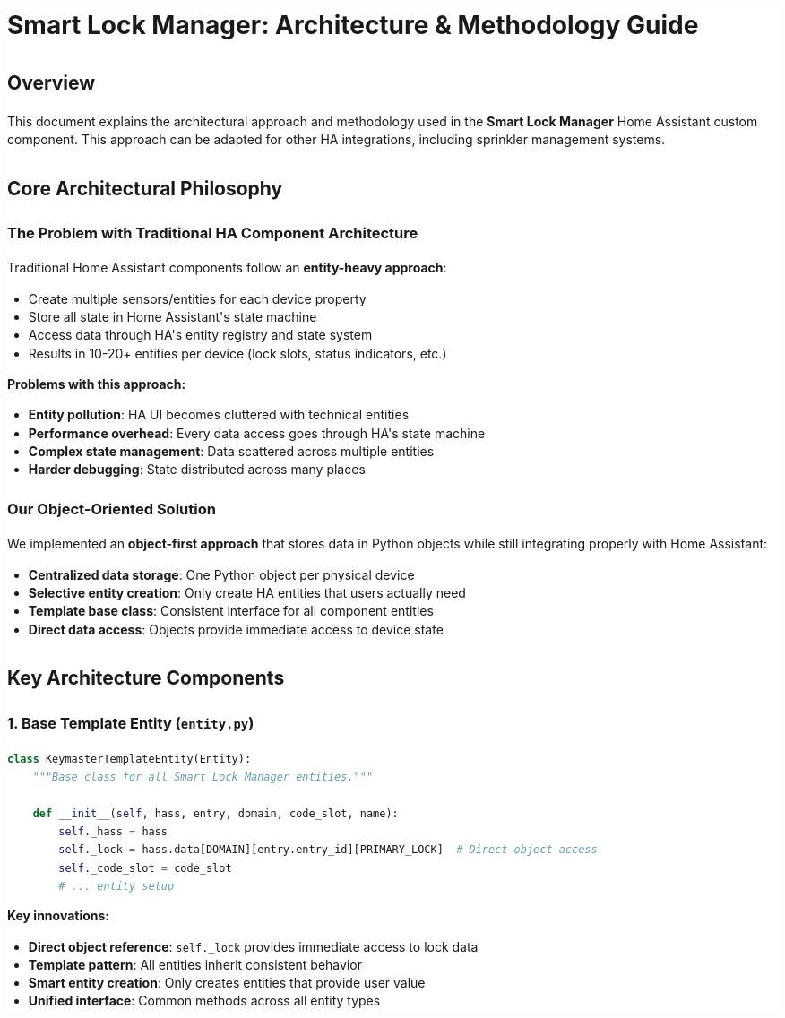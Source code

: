 # Smart Lock Manager: Architecture & Methodology Guide

## Overview

This document explains the architectural approach and methodology used in the **Smart Lock Manager** Home Assistant custom component. This approach can be adapted for other HA integrations, including sprinkler management systems.

## Core Architectural Philosophy

### The Problem with Traditional HA Component Architecture

Traditional Home Assistant components follow an **entity-heavy approach**:
- Create multiple sensors/entities for each device property
- Store all state in Home Assistant's state machine
- Access data through HA's entity registry and state system
- Results in 10-20+ entities per device (lock slots, status indicators, etc.)

**Problems with this approach:**
- **Entity pollution**: HA UI becomes cluttered with technical entities
- **Performance overhead**: Every data access goes through HA's state machine
- **Complex state management**: Data scattered across multiple entities
- **Harder debugging**: State distributed across many places

### Our Object-Oriented Solution

We implemented an **object-first approach** that stores data in Python objects while still integrating properly with Home Assistant:

- **Centralized data storage**: One Python object per physical device
- **Selective entity creation**: Only create HA entities that users actually need
- **Template base class**: Consistent interface for all component entities
- **Direct data access**: Objects provide immediate access to device state

## Key Architecture Components

### 1. Base Template Entity (`entity.py`)

```python
class KeymasterTemplateEntity(Entity):
    """Base class for all Smart Lock Manager entities."""
    
    def __init__(self, hass, entry, domain, code_slot, name):
        self._hass = hass
        self._lock = hass.data[DOMAIN][entry.entry_id][PRIMARY_LOCK]  # Direct object access
        self._code_slot = code_slot
        # ... entity setup
```

**Key innovations:**
- **Direct object reference**: `self._lock` provides immediate access to lock data
- **Template pattern**: All entities inherit consistent behavior
- **Smart entity creation**: Only creates entities that provide user value
- **Unified interface**: Common methods across all entity types
